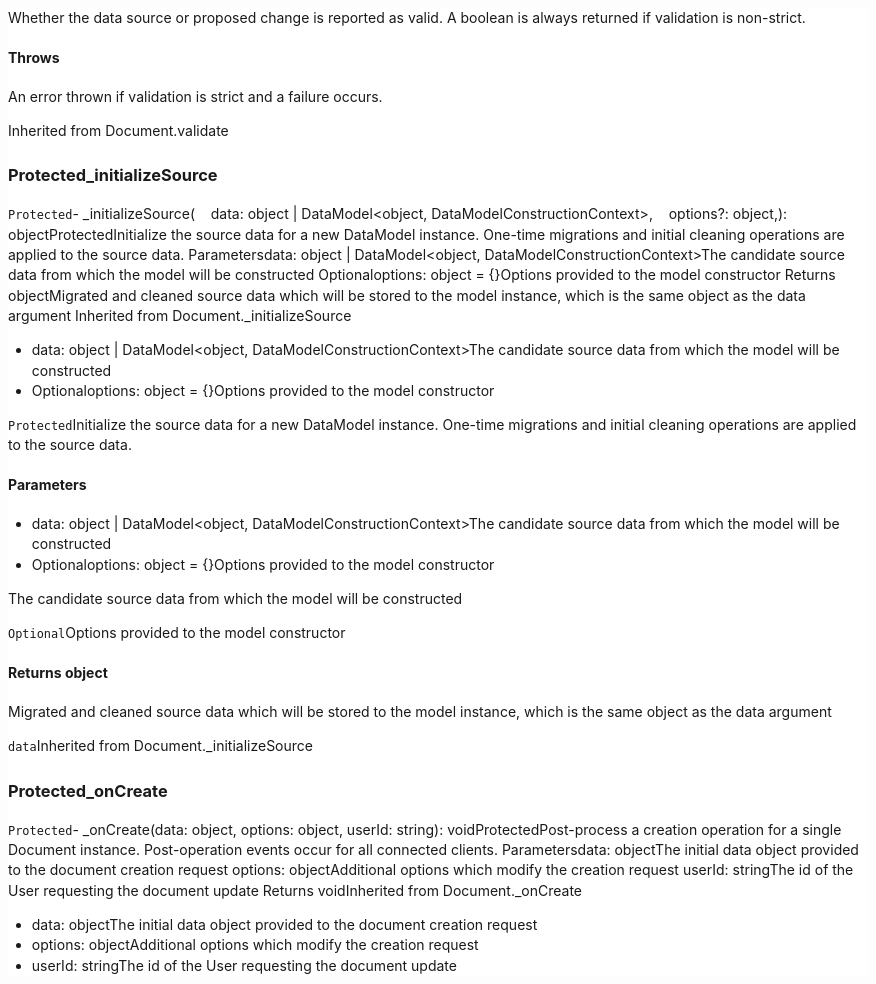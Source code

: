 Whether the data source or proposed change is reported as valid.
A boolean is always returned if validation is non-strict.


#### Throws

An error thrown if validation is strict and a failure occurs.

Inherited from Document.validate


### Protected_initializeSource

`Protected`- _initializeSource(    data: object | DataModel<object, DataModelConstructionContext>,    options?: object,): objectProtectedInitialize the source data for a new DataModel instance.
One-time migrations and initial cleaning operations are applied to the source data.
Parametersdata: object | DataModel<object, DataModelConstructionContext>The candidate source data from which the model will be constructed
Optionaloptions: object = {}Options provided to the model constructor
Returns objectMigrated and cleaned source data which will be stored to the model instance,
which is the same object as the data argument
Inherited from Document._initializeSource
- data: object | DataModel<object, DataModelConstructionContext>The candidate source data from which the model will be constructed
- Optionaloptions: object = {}Options provided to the model constructor

`Protected`Initialize the source data for a new DataModel instance.
One-time migrations and initial cleaning operations are applied to the source data.


#### Parameters

- data: object | DataModel<object, DataModelConstructionContext>The candidate source data from which the model will be constructed
- Optionaloptions: object = {}Options provided to the model constructor

The candidate source data from which the model will be constructed

`Optional`Options provided to the model constructor


#### Returns object

Migrated and cleaned source data which will be stored to the model instance,
which is the same object as the data argument

`data`Inherited from Document._initializeSource


### Protected_onCreate

`Protected`- _onCreate(data: object, options: object, userId: string): voidProtectedPost-process a creation operation for a single Document instance. Post-operation events occur for all connected
clients.
Parametersdata: objectThe initial data object provided to the document creation request
options: objectAdditional options which modify the creation request
userId: stringThe id of the User requesting the document update
Returns voidInherited from Document._onCreate
- data: objectThe initial data object provided to the document creation request
- options: objectAdditional options which modify the creation request
- userId: stringThe id of the User requesting the document update
